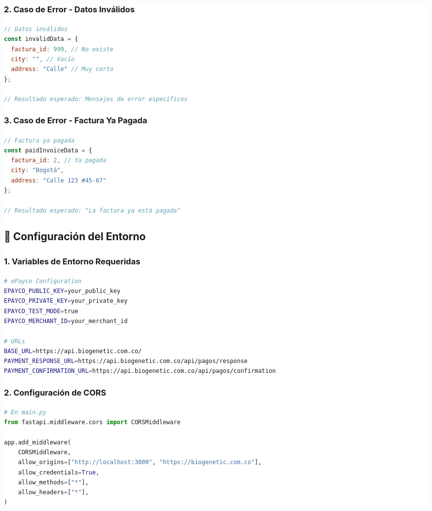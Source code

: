 ### 2. **Caso de Error - Datos Inválidos**
```javascript
// Datos inválidos
const invalidData = {
  factura_id: 999, // No existe
  city: "", // Vacío
  address: "Calle" // Muy corto
};

// Resultado esperado: Mensajes de error específicos
```

### 3. **Caso de Error - Factura Ya Pagada**
```javascript
// Factura ya pagada
const paidInvoiceData = {
  factura_id: 2, // Ya pagada
  city: "Bogotá",
  address: "Calle 123 #45-67"
};

// Resultado esperado: "La factura ya está pagada"
```

## 🔧 Configuración del Entorno

### 1. **Variables de Entorno Requeridas**
```bash
# ePayco Configuration
EPAYCO_PUBLIC_KEY=your_public_key
EPAYCO_PRIVATE_KEY=your_private_key
EPAYCO_TEST_MODE=true
EPAYCO_MERCHANT_ID=your_merchant_id

# URLs
BASE_URL=https://api.biogenetic.com.co/
PAYMENT_RESPONSE_URL=https://api.biogenetic.com.co/api/pagos/response
PAYMENT_CONFIRMATION_URL=https://api.biogenetic.com.co/api/pagos/confirmation
```

### 2. **Configuración de CORS**
```python
# En main.py
from fastapi.middleware.cors import CORSMiddleware

app.add_middleware(
    CORSMiddleware,
    allow_origins=["http://localhost:3000", "https://biogenetic.com.co"],
    allow_credentials=True,
    allow_methods=["*"],
    allow_headers=["*"],
)
```
